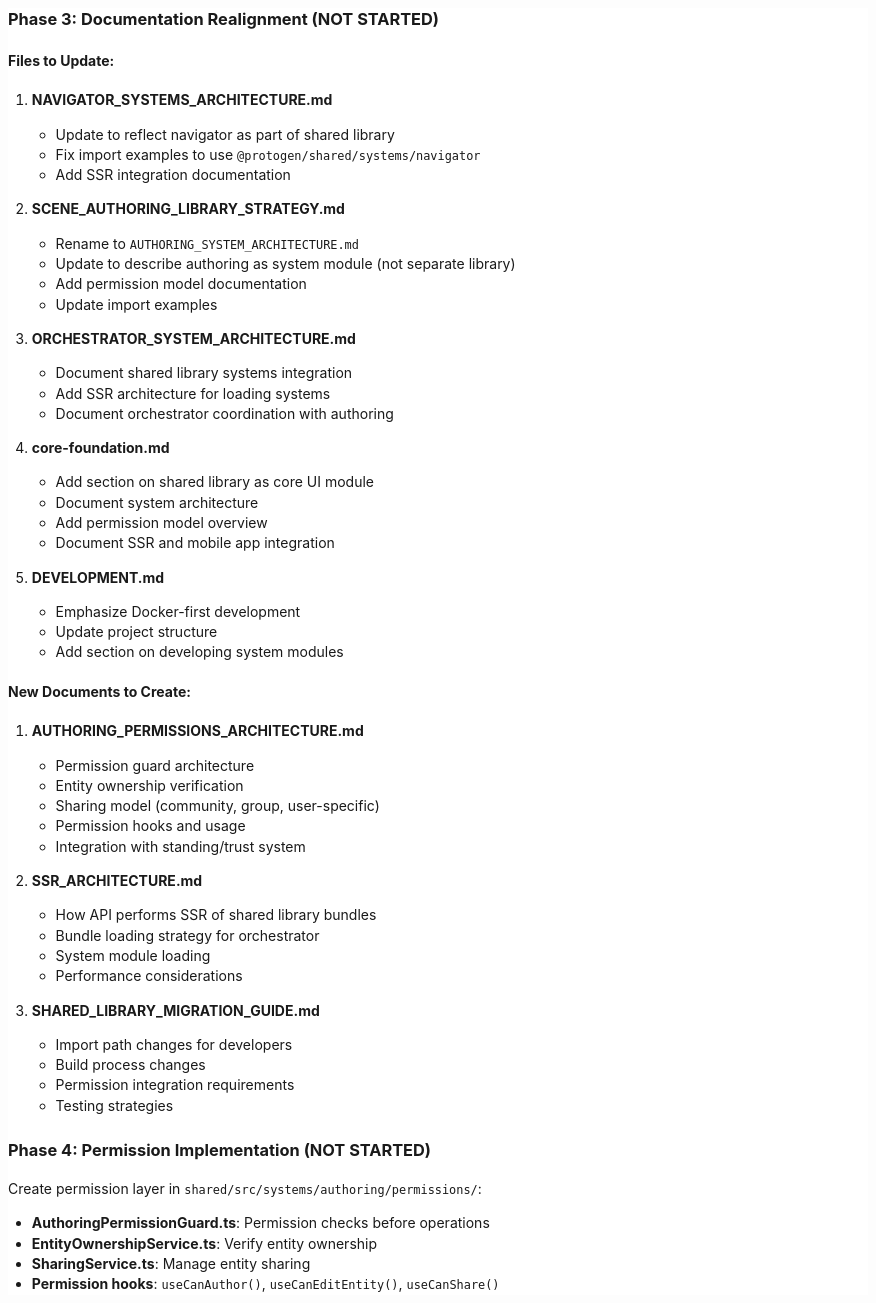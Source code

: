 ### Phase 3: Documentation Realignment (NOT STARTED)

#### Files to Update:
1. **NAVIGATOR_SYSTEMS_ARCHITECTURE.md**
   - Update to reflect navigator as part of shared library
   - Fix import examples to use `@protogen/shared/systems/navigator`
   - Add SSR integration documentation

2. **SCENE_AUTHORING_LIBRARY_STRATEGY.md**
   - Rename to `AUTHORING_SYSTEM_ARCHITECTURE.md`
   - Update to describe authoring as system module (not separate library)
   - Add permission model documentation
   - Update import examples

3. **ORCHESTRATOR_SYSTEM_ARCHITECTURE.md**
   - Document shared library systems integration
   - Add SSR architecture for loading systems
   - Document orchestrator coordination with authoring

4. **core-foundation.md**
   - Add section on shared library as core UI module
   - Document system architecture
   - Add permission model overview
   - Document SSR and mobile app integration

5. **DEVELOPMENT.md**
   - Emphasize Docker-first development
   - Update project structure
   - Add section on developing system modules

#### New Documents to Create:
1. **AUTHORING_PERMISSIONS_ARCHITECTURE.md**
   - Permission guard architecture
   - Entity ownership verification
   - Sharing model (community, group, user-specific)
   - Permission hooks and usage
   - Integration with standing/trust system

2. **SSR_ARCHITECTURE.md**
   - How API performs SSR of shared library bundles
   - Bundle loading strategy for orchestrator
   - System module loading
   - Performance considerations

3. **SHARED_LIBRARY_MIGRATION_GUIDE.md**
   - Import path changes for developers
   - Build process changes
   - Permission integration requirements
   - Testing strategies

### Phase 4: Permission Implementation (NOT STARTED)

Create permission layer in `shared/src/systems/authoring/permissions/`:
- **AuthoringPermissionGuard.ts**: Permission checks before operations
- **EntityOwnershipService.ts**: Verify entity ownership
- **SharingService.ts**: Manage entity sharing
- **Permission hooks**: `useCanAuthor()`, `useCanEditEntity()`, `useCanShare()`
